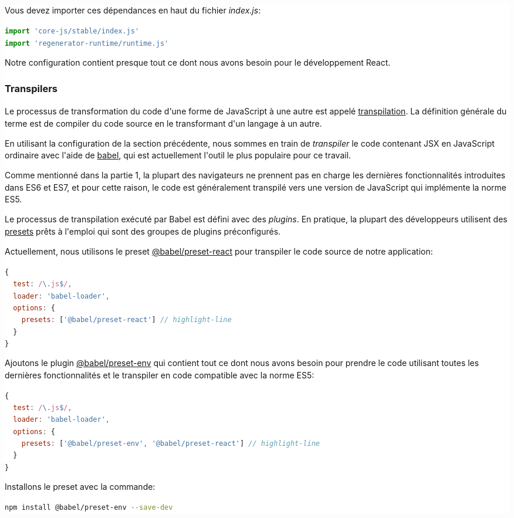Vous devez importer ces dépendances en haut du fichier <i>index.js</i>:

```js
import 'core-js/stable/index.js'
import 'regenerator-runtime/runtime.js'
```

Notre configuration contient presque tout ce dont nous avons besoin pour le développement React.

### Transpilers

Le processus de transformation du code d'une forme de JavaScript à une autre est appelé [transpilation](https://en.wiktionary.org/wiki/transpile). La définition générale du terme est de compiler du code source en le transformant d'un langage à un autre.

En utilisant la configuration de la section précédente, nous sommes en train de <i>transpiler</i> le code contenant JSX en JavaScript ordinaire avec l'aide de [babel](https://babeljs.io/), qui est actuellement l'outil le plus populaire pour ce travail.

Comme mentionné dans la partie 1, la plupart des navigateurs ne prennent pas en charge les dernières fonctionnalités introduites dans ES6 et ES7, et pour cette raison, le code est généralement transpilé vers une version de JavaScript qui implémente la norme ES5.

Le processus de transpilation exécuté par Babel est défini avec des <i>plugins</i>. En pratique, la plupart des développeurs utilisent des [presets](https://babeljs.io/docs/plugins/) prêts à l'emploi qui sont des groupes de plugins préconfigurés.

Actuellement, nous utilisons le preset [@babel/preset-react](https://babeljs.io/docs/plugins/preset-react/) pour transpiler le code source de notre application:

```js
{
  test: /\.js$/,
  loader: 'babel-loader',
  options: {
    presets: ['@babel/preset-react'] // highlight-line
  }
}
```

Ajoutons le plugin [@babel/preset-env](https://babeljs.io/docs/plugins/preset-env/) qui contient tout ce dont nous avons besoin pour prendre le code utilisant toutes les dernières fonctionnalités et le transpiler en code compatible avec la norme ES5:

```js
{
  test: /\.js$/,
  loader: 'babel-loader',
  options: {
    presets: ['@babel/preset-env', '@babel/preset-react'] // highlight-line
  }
}
```

Installons le preset avec la commande:

```bash
npm install @babel/preset-env --save-dev
```
